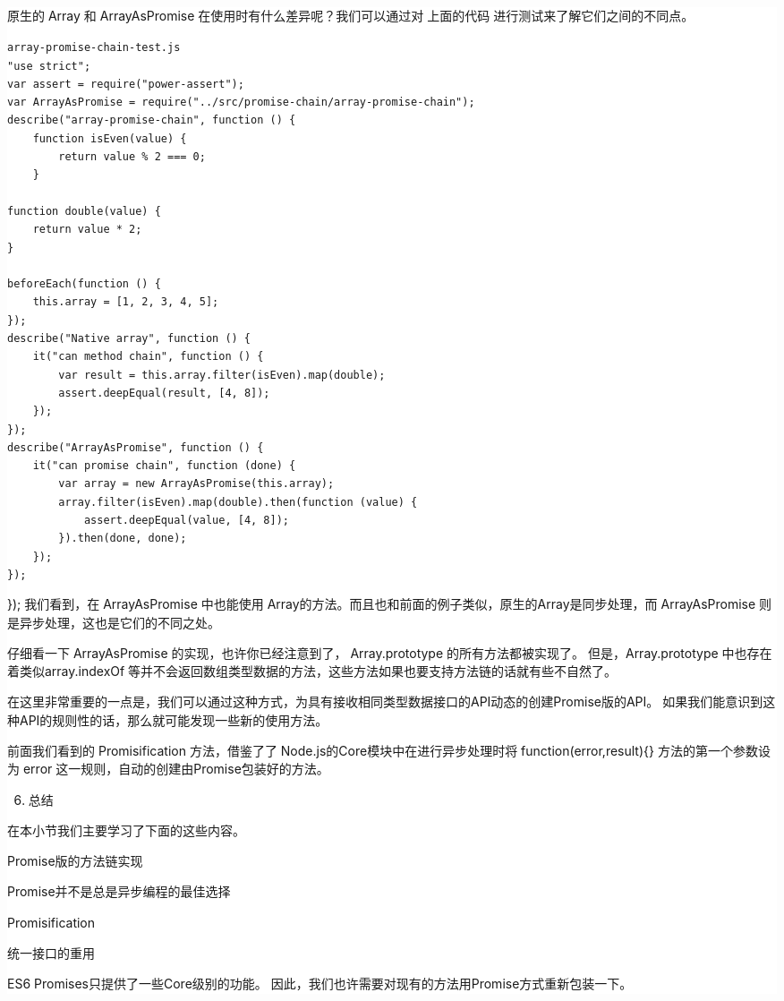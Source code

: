 原生的 Array 和 ArrayAsPromise 在使用时有什么差异呢？我们可以通过对 上面的代码 进行测试来了解它们之间的不同点。
    
    array-promise-chain-test.js
    "use strict";
    var assert = require("power-assert");
    var ArrayAsPromise = require("../src/promise-chain/array-promise-chain");
    describe("array-promise-chain", function () {
        function isEven(value) {
            return value % 2 === 0;
        }

    function double(value) {
        return value * 2;
    }

    beforeEach(function () {
        this.array = [1, 2, 3, 4, 5];
    });
    describe("Native array", function () {
        it("can method chain", function () {
            var result = this.array.filter(isEven).map(double);
            assert.deepEqual(result, [4, 8]);
        });
    });
    describe("ArrayAsPromise", function () {
        it("can promise chain", function (done) {
            var array = new ArrayAsPromise(this.array);
            array.filter(isEven).map(double).then(function (value) {
                assert.deepEqual(value, [4, 8]);
            }).then(done, done);
        });
    });
});
我们看到，在 ArrayAsPromise 中也能使用 Array的方法。而且也和前面的例子类似，原生的Array是同步处理，而 ArrayAsPromise 则是异步处理，这也是它们的不同之处。

仔细看一下 ArrayAsPromise 的实现，也许你已经注意到了， Array.prototype 的所有方法都被实现了。 但是，Array.prototype 中也存在着类似array.indexOf 等并不会返回数组类型数据的方法，这些方法如果也要支持方法链的话就有些不自然了。

在这里非常重要的一点是，我们可以通过这种方式，为具有接收相同类型数据接口的API动态的创建Promise版的API。 如果我们能意识到这种API的规则性的话，那么就可能发现一些新的使用方法。

前面我们看到的 Promisification 方法，借鉴了了 Node.js的Core模块中在进行异步处理时将 function(error,result){} 方法的第一个参数设为 error 这一规则，自动的创建由Promise包装好的方法。

6. 总结

在本小节我们主要学习了下面的这些内容。

Promise版的方法链实现

Promise并不是总是异步编程的最佳选择

Promisification

统一接口的重用

ES6 Promises只提供了一些Core级别的功能。 因此，我们也许需要对现有的方法用Promise方式重新包装一下。
